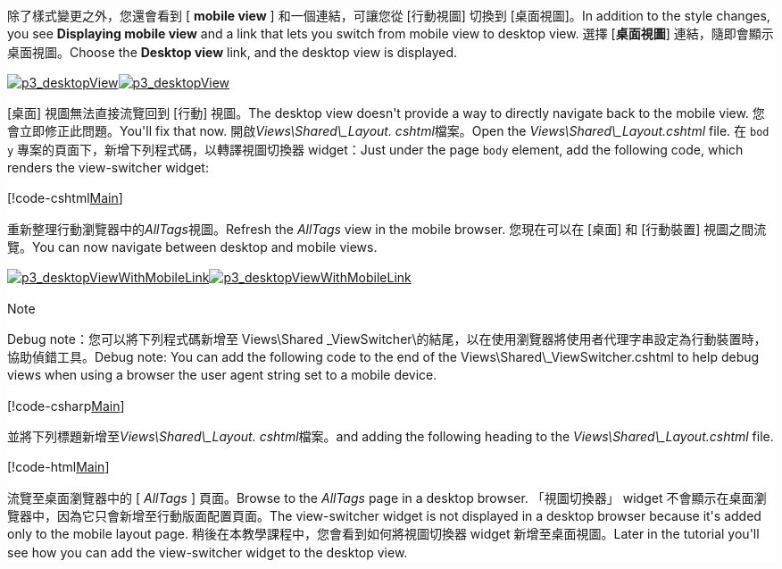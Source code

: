 <span data-ttu-id="55f93-266">除了樣式變更之外，您還會看到 [ **mobile view** ] 和一個連結，可讓您從 [行動視圖] 切換到 [桌面視圖]。</span><span class="sxs-lookup"><span data-stu-id="55f93-266">In addition to the style changes, you see **Displaying mobile view** and a link that lets you switch from mobile view to desktop view.</span></span> <span data-ttu-id="55f93-267">選擇 [**桌面視圖**] 連結，隨即會顯示桌面視圖。</span><span class="sxs-lookup"><span data-stu-id="55f93-267">Choose the **Desktop view** link, and the desktop view is displayed.</span></span>

<span data-ttu-id="55f93-268">[![p3_desktopView](aspnet-mvc-4-mobile-features/_static/image25.png)](aspnet-mvc-4-mobile-features/_static/image24.png)</span><span class="sxs-lookup"><span data-stu-id="55f93-268">[![p3_desktopView](aspnet-mvc-4-mobile-features/_static/image25.png)](aspnet-mvc-4-mobile-features/_static/image24.png)</span></span>

<span data-ttu-id="55f93-269">[桌面] 視圖無法直接流覽回到 [行動] 視圖。</span><span class="sxs-lookup"><span data-stu-id="55f93-269">The desktop view doesn't provide a way to directly navigate back to the mobile view.</span></span> <span data-ttu-id="55f93-270">您會立即修正此問題。</span><span class="sxs-lookup"><span data-stu-id="55f93-270">You'll fix that now.</span></span> <span data-ttu-id="55f93-271">開啟*Views\Shared\\_Layout. cshtml*檔案。</span><span class="sxs-lookup"><span data-stu-id="55f93-271">Open the *Views\Shared\\_Layout.cshtml* file.</span></span> <span data-ttu-id="55f93-272">在 `body` 專案的頁面下，新增下列程式碼，以轉譯視圖切換器 widget：</span><span class="sxs-lookup"><span data-stu-id="55f93-272">Just under the page `body` element, add the following code, which renders the view-switcher widget:</span></span>

[!code-cshtml[Main](aspnet-mvc-4-mobile-features/samples/sample14.cshtml)]

<span data-ttu-id="55f93-273">重新整理行動瀏覽器中的*AllTags*視圖。</span><span class="sxs-lookup"><span data-stu-id="55f93-273">Refresh the *AllTags* view in the mobile browser.</span></span> <span data-ttu-id="55f93-274">您現在可以在 [桌面] 和 [行動裝置] 視圖之間流覽。</span><span class="sxs-lookup"><span data-stu-id="55f93-274">You can now navigate between desktop and mobile views.</span></span>

<span data-ttu-id="55f93-275">[![p3_desktopViewWithMobileLink](aspnet-mvc-4-mobile-features/_static/image27.png)](aspnet-mvc-4-mobile-features/_static/image26.png)</span><span class="sxs-lookup"><span data-stu-id="55f93-275">[![p3_desktopViewWithMobileLink](aspnet-mvc-4-mobile-features/_static/image27.png)](aspnet-mvc-4-mobile-features/_static/image26.png)</span></span>

> [!NOTE]
> <span data-ttu-id="55f93-276">Debug note：您可以將下列程式碼新增至 Views\Shared _ViewSwitcher\\的結尾，以在使用瀏覽器將使用者代理字串設定為行動裝置時，協助偵錯工具。</span><span class="sxs-lookup"><span data-stu-id="55f93-276">Debug note: You can add the following code to the end of the Views\Shared\\_ViewSwitcher.cshtml to help debug views when using a browser the user agent string set to a mobile device.</span></span>
>
> [!code-csharp[Main](aspnet-mvc-4-mobile-features/samples/sample15.cs)]
>
> <span data-ttu-id="55f93-277">並將下列標題新增至*Views\Shared\\_Layout. cshtml*檔案。</span><span class="sxs-lookup"><span data-stu-id="55f93-277">and adding the following heading to the *Views\Shared\\_Layout.cshtml* file.</span></span>
>
> [!code-html[Main](aspnet-mvc-4-mobile-features/samples/sample16.html)]

<span data-ttu-id="55f93-278">流覽至桌面瀏覽器中的 [ *AllTags* ] 頁面。</span><span class="sxs-lookup"><span data-stu-id="55f93-278">Browse to the *AllTags* page in a desktop browser.</span></span> <span data-ttu-id="55f93-279">「視圖切換器」 widget 不會顯示在桌面瀏覽器中，因為它只會新增至行動版面配置頁面。</span><span class="sxs-lookup"><span data-stu-id="55f93-279">The view-switcher widget is not displayed in a desktop browser because it's added only to the mobile layout page.</span></span> <span data-ttu-id="55f93-280">稍後在本教學課程中，您會看到如何將視圖切換器 widget 新增至桌面視圖。</span><span class="sxs-lookup"><span data-stu-id="55f93-280">Later in the tutorial you'll see how you can add the view-switcher widget to the desktop view.</span></span>
